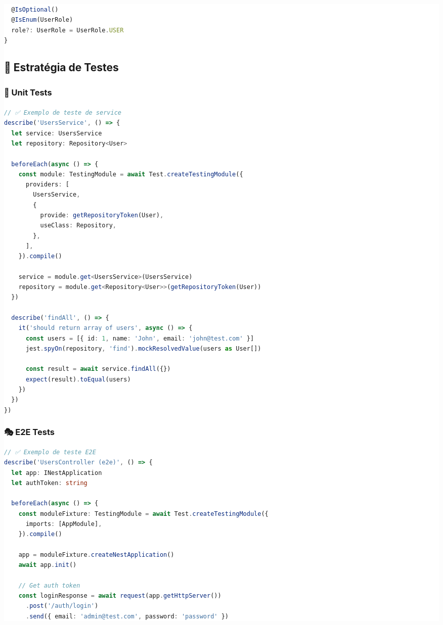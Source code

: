 ```typescript
  @IsOptional()
  @IsEnum(UserRole)
  role?: UserRole = UserRole.USER
}
```

## 🧪 Estratégia de Testes

### 🔬 Unit Tests

```typescript
// ✅ Exemplo de teste de service
describe('UsersService', () => {
  let service: UsersService
  let repository: Repository<User>

  beforeEach(async () => {
    const module: TestingModule = await Test.createTestingModule({
      providers: [
        UsersService,
        {
          provide: getRepositoryToken(User),
          useClass: Repository,
        },
      ],
    }).compile()

    service = module.get<UsersService>(UsersService)
    repository = module.get<Repository<User>>(getRepositoryToken(User))
  })

  describe('findAll', () => {
    it('should return array of users', async () => {
      const users = [{ id: 1, name: 'John', email: 'john@test.com' }]
      jest.spyOn(repository, 'find').mockResolvedValue(users as User[])

      const result = await service.findAll({})
      expect(result).toEqual(users)
    })
  })
})
```

### 🎭 E2E Tests

```typescript
// ✅ Exemplo de teste E2E
describe('UsersController (e2e)', () => {
  let app: INestApplication
  let authToken: string

  beforeEach(async () => {
    const moduleFixture: TestingModule = await Test.createTestingModule({
      imports: [AppModule],
    }).compile()

    app = moduleFixture.createNestApplication()
    await app.init()

    // Get auth token
    const loginResponse = await request(app.getHttpServer())
      .post('/auth/login')
      .send({ email: 'admin@test.com', password: 'password' })
```